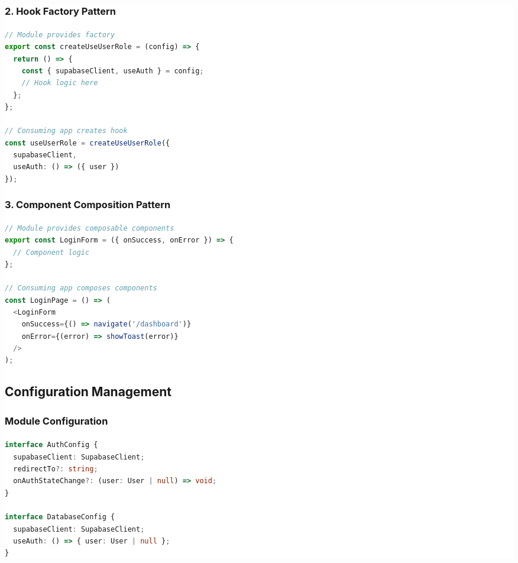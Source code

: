 ### 2. Hook Factory Pattern

```typescript
// Module provides factory
export const createUseUserRole = (config) => {
  return () => {
    const { supabaseClient, useAuth } = config;
    // Hook logic here
  };
};

// Consuming app creates hook
const useUserRole = createUseUserRole({
  supabaseClient,
  useAuth: () => ({ user })
});
```

### 3. Component Composition Pattern

```typescript
// Module provides composable components
export const LoginForm = ({ onSuccess, onError }) => {
  // Component logic
};

// Consuming app composes components
const LoginPage = () => (
  <LoginForm 
    onSuccess={() => navigate('/dashboard')}
    onError={(error) => showToast(error)}
  />
);
```

## Configuration Management

### Module Configuration

```typescript
interface AuthConfig {
  supabaseClient: SupabaseClient;
  redirectTo?: string;
  onAuthStateChange?: (user: User | null) => void;
}

interface DatabaseConfig {
  supabaseClient: SupabaseClient;
  useAuth: () => { user: User | null };
}
```
